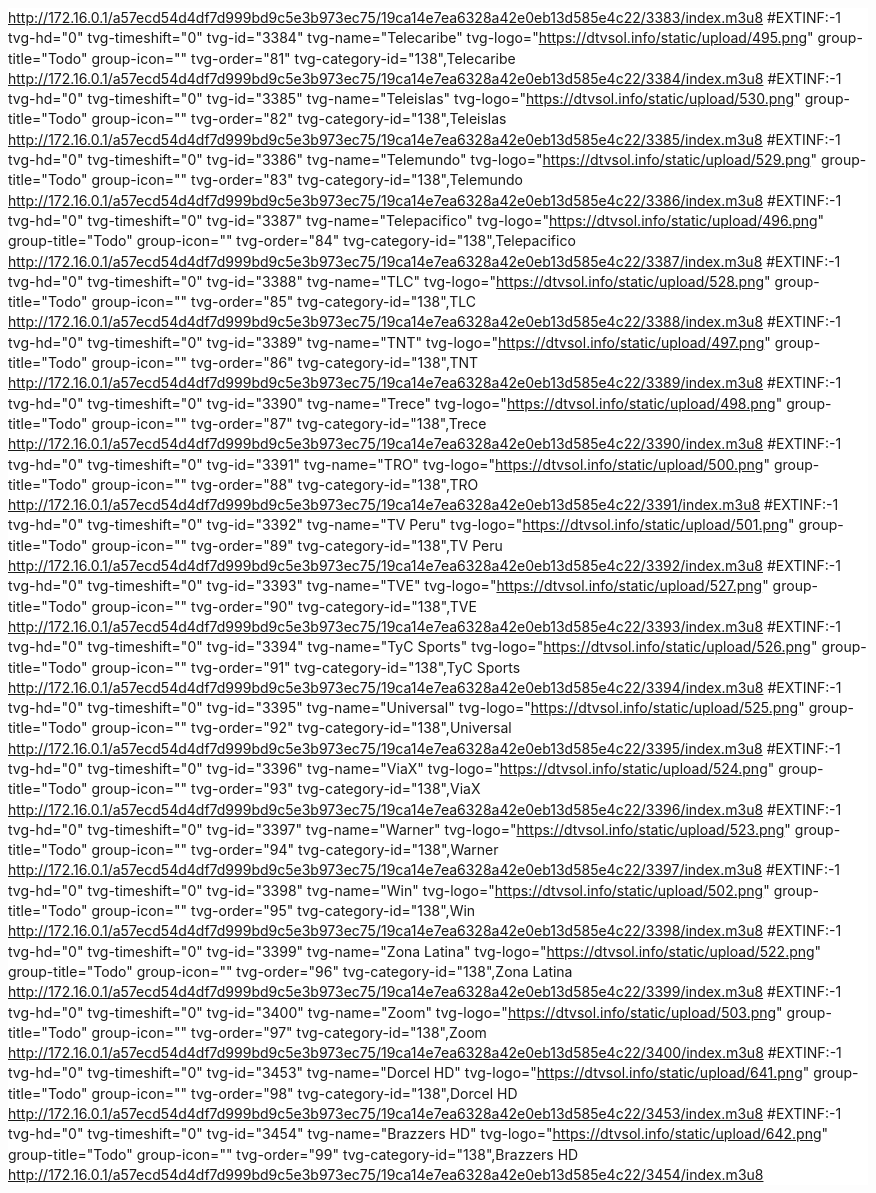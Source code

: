 http://172.16.0.1/a57ecd54d4df7d999bd9c5e3b973ec75/19ca14e7ea6328a42e0eb13d585e4c22/3383/index.m3u8 #EXTINF:-1 tvg-hd="0" tvg-timeshift="0" tvg-id="3384" tvg-name="Telecaribe" tvg-logo="https://dtvsol.info/static/upload/495.png" group-title="Todo" group-icon="" tvg-order="81" tvg-category-id="138",Telecaribe http://172.16.0.1/a57ecd54d4df7d999bd9c5e3b973ec75/19ca14e7ea6328a42e0eb13d585e4c22/3384/index.m3u8 #EXTINF:-1 tvg-hd="0" tvg-timeshift="0" tvg-id="3385" tvg-name="Teleislas" tvg-logo="https://dtvsol.info/static/upload/530.png" group-title="Todo" group-icon="" tvg-order="82" tvg-category-id="138",Teleislas http://172.16.0.1/a57ecd54d4df7d999bd9c5e3b973ec75/19ca14e7ea6328a42e0eb13d585e4c22/3385/index.m3u8 #EXTINF:-1 tvg-hd="0" tvg-timeshift="0" tvg-id="3386" tvg-name="Telemundo" tvg-logo="https://dtvsol.info/static/upload/529.png" group-title="Todo" group-icon="" tvg-order="83" tvg-category-id="138",Telemundo http://172.16.0.1/a57ecd54d4df7d999bd9c5e3b973ec75/19ca14e7ea6328a42e0eb13d585e4c22/3386/index.m3u8 #EXTINF:-1 tvg-hd="0" tvg-timeshift="0" tvg-id="3387" tvg-name="Telepacifico" tvg-logo="https://dtvsol.info/static/upload/496.png" group-title="Todo" group-icon="" tvg-order="84" tvg-category-id="138",Telepacifico http://172.16.0.1/a57ecd54d4df7d999bd9c5e3b973ec75/19ca14e7ea6328a42e0eb13d585e4c22/3387/index.m3u8 #EXTINF:-1 tvg-hd="0" tvg-timeshift="0" tvg-id="3388" tvg-name="TLC" tvg-logo="https://dtvsol.info/static/upload/528.png" group-title="Todo" group-icon="" tvg-order="85" tvg-category-id="138",TLC http://172.16.0.1/a57ecd54d4df7d999bd9c5e3b973ec75/19ca14e7ea6328a42e0eb13d585e4c22/3388/index.m3u8 #EXTINF:-1 tvg-hd="0" tvg-timeshift="0" tvg-id="3389" tvg-name="TNT" tvg-logo="https://dtvsol.info/static/upload/497.png" group-title="Todo" group-icon="" tvg-order="86" tvg-category-id="138",TNT http://172.16.0.1/a57ecd54d4df7d999bd9c5e3b973ec75/19ca14e7ea6328a42e0eb13d585e4c22/3389/index.m3u8 #EXTINF:-1 tvg-hd="0" tvg-timeshift="0" tvg-id="3390" tvg-name="Trece" tvg-logo="https://dtvsol.info/static/upload/498.png" group-title="Todo" group-icon="" tvg-order="87" tvg-category-id="138",Trece http://172.16.0.1/a57ecd54d4df7d999bd9c5e3b973ec75/19ca14e7ea6328a42e0eb13d585e4c22/3390/index.m3u8 #EXTINF:-1 tvg-hd="0" tvg-timeshift="0" tvg-id="3391" tvg-name="TRO" tvg-logo="https://dtvsol.info/static/upload/500.png" group-title="Todo" group-icon="" tvg-order="88" tvg-category-id="138",TRO http://172.16.0.1/a57ecd54d4df7d999bd9c5e3b973ec75/19ca14e7ea6328a42e0eb13d585e4c22/3391/index.m3u8 #EXTINF:-1 tvg-hd="0" tvg-timeshift="0" tvg-id="3392" tvg-name="TV Peru" tvg-logo="https://dtvsol.info/static/upload/501.png" group-title="Todo" group-icon="" tvg-order="89" tvg-category-id="138",TV Peru http://172.16.0.1/a57ecd54d4df7d999bd9c5e3b973ec75/19ca14e7ea6328a42e0eb13d585e4c22/3392/index.m3u8 #EXTINF:-1 tvg-hd="0" tvg-timeshift="0" tvg-id="3393" tvg-name="TVE" tvg-logo="https://dtvsol.info/static/upload/527.png" group-title="Todo" group-icon="" tvg-order="90" tvg-category-id="138",TVE http://172.16.0.1/a57ecd54d4df7d999bd9c5e3b973ec75/19ca14e7ea6328a42e0eb13d585e4c22/3393/index.m3u8 #EXTINF:-1 tvg-hd="0" tvg-timeshift="0" tvg-id="3394" tvg-name="TyC Sports" tvg-logo="https://dtvsol.info/static/upload/526.png" group-title="Todo" group-icon="" tvg-order="91" tvg-category-id="138",TyC Sports http://172.16.0.1/a57ecd54d4df7d999bd9c5e3b973ec75/19ca14e7ea6328a42e0eb13d585e4c22/3394/index.m3u8 #EXTINF:-1 tvg-hd="0" tvg-timeshift="0" tvg-id="3395" tvg-name="Universal" tvg-logo="https://dtvsol.info/static/upload/525.png" group-title="Todo" group-icon="" tvg-order="92" tvg-category-id="138",Universal http://172.16.0.1/a57ecd54d4df7d999bd9c5e3b973ec75/19ca14e7ea6328a42e0eb13d585e4c22/3395/index.m3u8 #EXTINF:-1 tvg-hd="0" tvg-timeshift="0" tvg-id="3396" tvg-name="ViaX" tvg-logo="https://dtvsol.info/static/upload/524.png" group-title="Todo" group-icon="" tvg-order="93" tvg-category-id="138",ViaX http://172.16.0.1/a57ecd54d4df7d999bd9c5e3b973ec75/19ca14e7ea6328a42e0eb13d585e4c22/3396/index.m3u8 #EXTINF:-1 tvg-hd="0" tvg-timeshift="0" tvg-id="3397" tvg-name="Warner" tvg-logo="https://dtvsol.info/static/upload/523.png" group-title="Todo" group-icon="" tvg-order="94" tvg-category-id="138",Warner http://172.16.0.1/a57ecd54d4df7d999bd9c5e3b973ec75/19ca14e7ea6328a42e0eb13d585e4c22/3397/index.m3u8 #EXTINF:-1 tvg-hd="0" tvg-timeshift="0" tvg-id="3398" tvg-name="Win" tvg-logo="https://dtvsol.info/static/upload/502.png" group-title="Todo" group-icon="" tvg-order="95" tvg-category-id="138",Win http://172.16.0.1/a57ecd54d4df7d999bd9c5e3b973ec75/19ca14e7ea6328a42e0eb13d585e4c22/3398/index.m3u8 #EXTINF:-1 tvg-hd="0" tvg-timeshift="0" tvg-id="3399" tvg-name="Zona Latina" tvg-logo="https://dtvsol.info/static/upload/522.png" group-title="Todo" group-icon="" tvg-order="96" tvg-category-id="138",Zona Latina http://172.16.0.1/a57ecd54d4df7d999bd9c5e3b973ec75/19ca14e7ea6328a42e0eb13d585e4c22/3399/index.m3u8 #EXTINF:-1 tvg-hd="0" tvg-timeshift="0" tvg-id="3400" tvg-name="Zoom" tvg-logo="https://dtvsol.info/static/upload/503.png" group-title="Todo" group-icon="" tvg-order="97" tvg-category-id="138",Zoom http://172.16.0.1/a57ecd54d4df7d999bd9c5e3b973ec75/19ca14e7ea6328a42e0eb13d585e4c22/3400/index.m3u8 #EXTINF:-1 tvg-hd="0" tvg-timeshift="0" tvg-id="3453" tvg-name="Dorcel HD" tvg-logo="https://dtvsol.info/static/upload/641.png" group-title="Todo" group-icon="" tvg-order="98" tvg-category-id="138",Dorcel HD http://172.16.0.1/a57ecd54d4df7d999bd9c5e3b973ec75/19ca14e7ea6328a42e0eb13d585e4c22/3453/index.m3u8 #EXTINF:-1 tvg-hd="0" tvg-timeshift="0" tvg-id="3454" tvg-name="Brazzers HD" tvg-logo="https://dtvsol.info/static/upload/642.png" group-title="Todo" group-icon="" tvg-order="99" tvg-category-id="138",Brazzers HD http://172.16.0.1/a57ecd54d4df7d999bd9c5e3b973ec75/19ca14e7ea6328a42e0eb13d585e4c22/3454/index.m3u8
